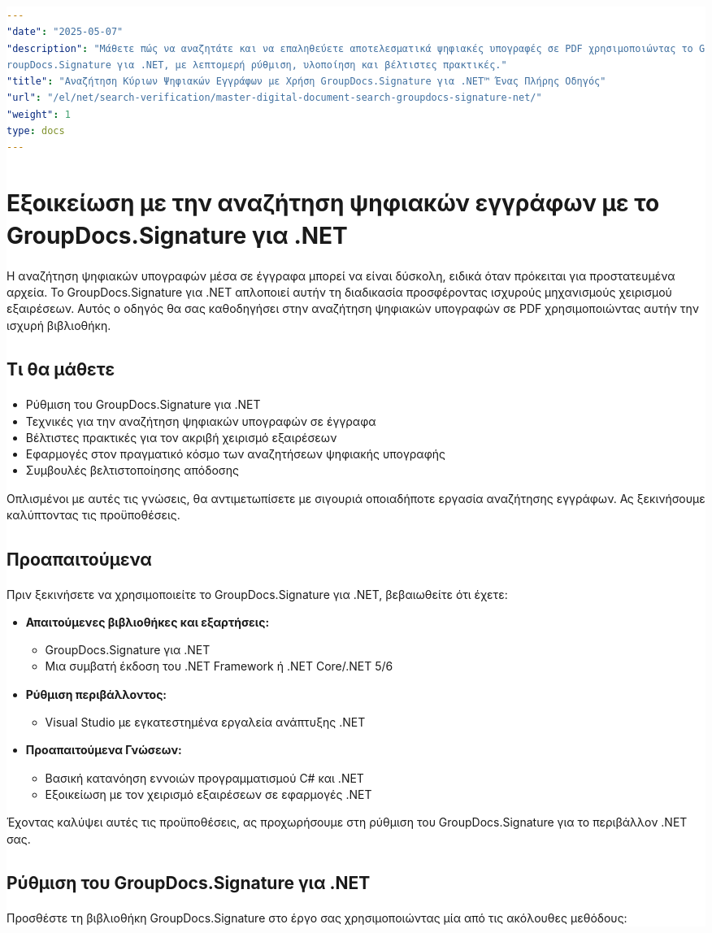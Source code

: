 ```yaml
---
"date": "2025-05-07"
"description": "Μάθετε πώς να αναζητάτε και να επαληθεύετε αποτελεσματικά ψηφιακές υπογραφές σε PDF χρησιμοποιώντας το GroupDocs.Signature για .NET, με λεπτομερή ρύθμιση, υλοποίηση και βέλτιστες πρακτικές."
"title": "Αναζήτηση Κύριων Ψηφιακών Εγγράφων με Χρήση GroupDocs.Signature για .NET™ Ένας Πλήρης Οδηγός"
"url": "/el/net/search-verification/master-digital-document-search-groupdocs-signature-net/"
"weight": 1
type: docs
---
```

# Εξοικείωση με την αναζήτηση ψηφιακών εγγράφων με το GroupDocs.Signature για .NET

Η αναζήτηση ψηφιακών υπογραφών μέσα σε έγγραφα μπορεί να είναι δύσκολη, ειδικά όταν πρόκειται για προστατευμένα αρχεία. Το GroupDocs.Signature για .NET απλοποιεί αυτήν τη διαδικασία προσφέροντας ισχυρούς μηχανισμούς χειρισμού εξαιρέσεων. Αυτός ο οδηγός θα σας καθοδηγήσει στην αναζήτηση ψηφιακών υπογραφών σε PDF χρησιμοποιώντας αυτήν την ισχυρή βιβλιοθήκη.

## Τι θα μάθετε
- Ρύθμιση του GroupDocs.Signature για .NET
- Τεχνικές για την αναζήτηση ψηφιακών υπογραφών σε έγγραφα
- Βέλτιστες πρακτικές για τον ακριβή χειρισμό εξαιρέσεων
- Εφαρμογές στον πραγματικό κόσμο των αναζητήσεων ψηφιακής υπογραφής
- Συμβουλές βελτιστοποίησης απόδοσης

Οπλισμένοι με αυτές τις γνώσεις, θα αντιμετωπίσετε με σιγουριά οποιαδήποτε εργασία αναζήτησης εγγράφων. Ας ξεκινήσουμε καλύπτοντας τις προϋποθέσεις.

## Προαπαιτούμενα

Πριν ξεκινήσετε να χρησιμοποιείτε το GroupDocs.Signature για .NET, βεβαιωθείτε ότι έχετε:
- **Απαιτούμενες βιβλιοθήκες και εξαρτήσεις:**
  - GroupDocs.Signature για .NET
  - Μια συμβατή έκδοση του .NET Framework ή .NET Core/.NET 5/6

- **Ρύθμιση περιβάλλοντος:**
  - Visual Studio με εγκατεστημένα εργαλεία ανάπτυξης .NET

- **Προαπαιτούμενα Γνώσεων:**
  - Βασική κατανόηση εννοιών προγραμματισμού C# και .NET
  - Εξοικείωση με τον χειρισμό εξαιρέσεων σε εφαρμογές .NET

Έχοντας καλύψει αυτές τις προϋποθέσεις, ας προχωρήσουμε στη ρύθμιση του GroupDocs.Signature για το περιβάλλον .NET σας.

## Ρύθμιση του GroupDocs.Signature για .NET

Προσθέστε τη βιβλιοθήκη GroupDocs.Signature στο έργο σας χρησιμοποιώντας μία από τις ακόλουθες μεθόδους:
